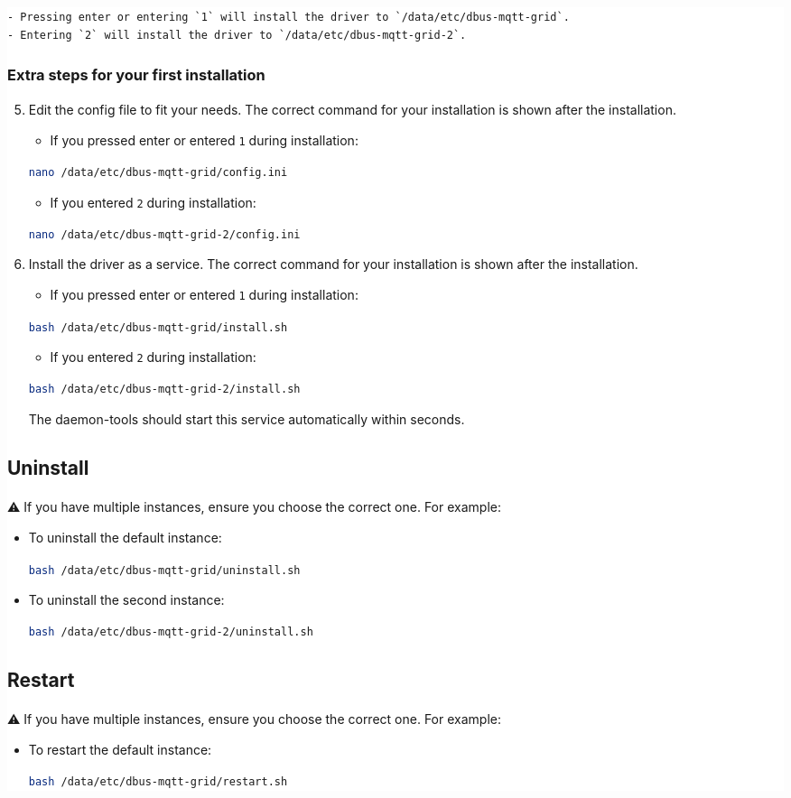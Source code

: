    - Pressing enter or entering `1` will install the driver to `/data/etc/dbus-mqtt-grid`.
    - Entering `2` will install the driver to `/data/etc/dbus-mqtt-grid-2`.

### Extra steps for your first installation

5. Edit the config file to fit your needs. The correct command for your installation is shown after the installation.

    - If you pressed enter or entered `1` during installation:
    ```bash
    nano /data/etc/dbus-mqtt-grid/config.ini
    ```

    - If you entered `2` during installation:
    ```bash
    nano /data/etc/dbus-mqtt-grid-2/config.ini
    ```

6. Install the driver as a service. The correct command for your installation is shown after the installation.

    - If you pressed enter or entered `1` during installation:
    ```bash
    bash /data/etc/dbus-mqtt-grid/install.sh
    ```

    - If you entered `2` during installation:
    ```bash
    bash /data/etc/dbus-mqtt-grid-2/install.sh
    ```

    The daemon-tools should start this service automatically within seconds.

## Uninstall

⚠️ If you have multiple instances, ensure you choose the correct one. For example:

- To uninstall the default instance:
    ```bash
    bash /data/etc/dbus-mqtt-grid/uninstall.sh
    ```

- To uninstall the second instance:
    ```bash
    bash /data/etc/dbus-mqtt-grid-2/uninstall.sh
    ```

## Restart

⚠️ If you have multiple instances, ensure you choose the correct one. For example:

- To restart the default instance:
    ```bash
    bash /data/etc/dbus-mqtt-grid/restart.sh
    ```

